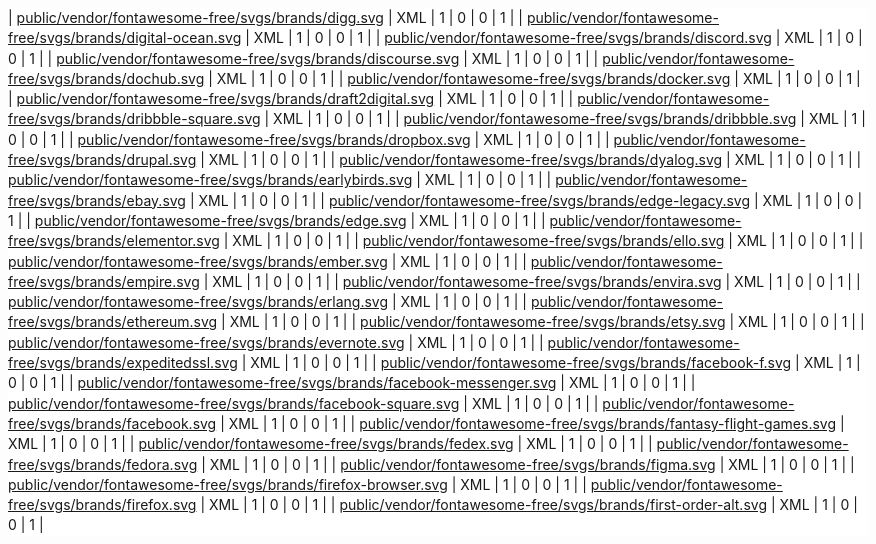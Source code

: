| [public/vendor/fontawesome-free/svgs/brands/digg.svg](/public/vendor/fontawesome-free/svgs/brands/digg.svg) | XML | 1 | 0 | 0 | 1 |
| [public/vendor/fontawesome-free/svgs/brands/digital-ocean.svg](/public/vendor/fontawesome-free/svgs/brands/digital-ocean.svg) | XML | 1 | 0 | 0 | 1 |
| [public/vendor/fontawesome-free/svgs/brands/discord.svg](/public/vendor/fontawesome-free/svgs/brands/discord.svg) | XML | 1 | 0 | 0 | 1 |
| [public/vendor/fontawesome-free/svgs/brands/discourse.svg](/public/vendor/fontawesome-free/svgs/brands/discourse.svg) | XML | 1 | 0 | 0 | 1 |
| [public/vendor/fontawesome-free/svgs/brands/dochub.svg](/public/vendor/fontawesome-free/svgs/brands/dochub.svg) | XML | 1 | 0 | 0 | 1 |
| [public/vendor/fontawesome-free/svgs/brands/docker.svg](/public/vendor/fontawesome-free/svgs/brands/docker.svg) | XML | 1 | 0 | 0 | 1 |
| [public/vendor/fontawesome-free/svgs/brands/draft2digital.svg](/public/vendor/fontawesome-free/svgs/brands/draft2digital.svg) | XML | 1 | 0 | 0 | 1 |
| [public/vendor/fontawesome-free/svgs/brands/dribbble-square.svg](/public/vendor/fontawesome-free/svgs/brands/dribbble-square.svg) | XML | 1 | 0 | 0 | 1 |
| [public/vendor/fontawesome-free/svgs/brands/dribbble.svg](/public/vendor/fontawesome-free/svgs/brands/dribbble.svg) | XML | 1 | 0 | 0 | 1 |
| [public/vendor/fontawesome-free/svgs/brands/dropbox.svg](/public/vendor/fontawesome-free/svgs/brands/dropbox.svg) | XML | 1 | 0 | 0 | 1 |
| [public/vendor/fontawesome-free/svgs/brands/drupal.svg](/public/vendor/fontawesome-free/svgs/brands/drupal.svg) | XML | 1 | 0 | 0 | 1 |
| [public/vendor/fontawesome-free/svgs/brands/dyalog.svg](/public/vendor/fontawesome-free/svgs/brands/dyalog.svg) | XML | 1 | 0 | 0 | 1 |
| [public/vendor/fontawesome-free/svgs/brands/earlybirds.svg](/public/vendor/fontawesome-free/svgs/brands/earlybirds.svg) | XML | 1 | 0 | 0 | 1 |
| [public/vendor/fontawesome-free/svgs/brands/ebay.svg](/public/vendor/fontawesome-free/svgs/brands/ebay.svg) | XML | 1 | 0 | 0 | 1 |
| [public/vendor/fontawesome-free/svgs/brands/edge-legacy.svg](/public/vendor/fontawesome-free/svgs/brands/edge-legacy.svg) | XML | 1 | 0 | 0 | 1 |
| [public/vendor/fontawesome-free/svgs/brands/edge.svg](/public/vendor/fontawesome-free/svgs/brands/edge.svg) | XML | 1 | 0 | 0 | 1 |
| [public/vendor/fontawesome-free/svgs/brands/elementor.svg](/public/vendor/fontawesome-free/svgs/brands/elementor.svg) | XML | 1 | 0 | 0 | 1 |
| [public/vendor/fontawesome-free/svgs/brands/ello.svg](/public/vendor/fontawesome-free/svgs/brands/ello.svg) | XML | 1 | 0 | 0 | 1 |
| [public/vendor/fontawesome-free/svgs/brands/ember.svg](/public/vendor/fontawesome-free/svgs/brands/ember.svg) | XML | 1 | 0 | 0 | 1 |
| [public/vendor/fontawesome-free/svgs/brands/empire.svg](/public/vendor/fontawesome-free/svgs/brands/empire.svg) | XML | 1 | 0 | 0 | 1 |
| [public/vendor/fontawesome-free/svgs/brands/envira.svg](/public/vendor/fontawesome-free/svgs/brands/envira.svg) | XML | 1 | 0 | 0 | 1 |
| [public/vendor/fontawesome-free/svgs/brands/erlang.svg](/public/vendor/fontawesome-free/svgs/brands/erlang.svg) | XML | 1 | 0 | 0 | 1 |
| [public/vendor/fontawesome-free/svgs/brands/ethereum.svg](/public/vendor/fontawesome-free/svgs/brands/ethereum.svg) | XML | 1 | 0 | 0 | 1 |
| [public/vendor/fontawesome-free/svgs/brands/etsy.svg](/public/vendor/fontawesome-free/svgs/brands/etsy.svg) | XML | 1 | 0 | 0 | 1 |
| [public/vendor/fontawesome-free/svgs/brands/evernote.svg](/public/vendor/fontawesome-free/svgs/brands/evernote.svg) | XML | 1 | 0 | 0 | 1 |
| [public/vendor/fontawesome-free/svgs/brands/expeditedssl.svg](/public/vendor/fontawesome-free/svgs/brands/expeditedssl.svg) | XML | 1 | 0 | 0 | 1 |
| [public/vendor/fontawesome-free/svgs/brands/facebook-f.svg](/public/vendor/fontawesome-free/svgs/brands/facebook-f.svg) | XML | 1 | 0 | 0 | 1 |
| [public/vendor/fontawesome-free/svgs/brands/facebook-messenger.svg](/public/vendor/fontawesome-free/svgs/brands/facebook-messenger.svg) | XML | 1 | 0 | 0 | 1 |
| [public/vendor/fontawesome-free/svgs/brands/facebook-square.svg](/public/vendor/fontawesome-free/svgs/brands/facebook-square.svg) | XML | 1 | 0 | 0 | 1 |
| [public/vendor/fontawesome-free/svgs/brands/facebook.svg](/public/vendor/fontawesome-free/svgs/brands/facebook.svg) | XML | 1 | 0 | 0 | 1 |
| [public/vendor/fontawesome-free/svgs/brands/fantasy-flight-games.svg](/public/vendor/fontawesome-free/svgs/brands/fantasy-flight-games.svg) | XML | 1 | 0 | 0 | 1 |
| [public/vendor/fontawesome-free/svgs/brands/fedex.svg](/public/vendor/fontawesome-free/svgs/brands/fedex.svg) | XML | 1 | 0 | 0 | 1 |
| [public/vendor/fontawesome-free/svgs/brands/fedora.svg](/public/vendor/fontawesome-free/svgs/brands/fedora.svg) | XML | 1 | 0 | 0 | 1 |
| [public/vendor/fontawesome-free/svgs/brands/figma.svg](/public/vendor/fontawesome-free/svgs/brands/figma.svg) | XML | 1 | 0 | 0 | 1 |
| [public/vendor/fontawesome-free/svgs/brands/firefox-browser.svg](/public/vendor/fontawesome-free/svgs/brands/firefox-browser.svg) | XML | 1 | 0 | 0 | 1 |
| [public/vendor/fontawesome-free/svgs/brands/firefox.svg](/public/vendor/fontawesome-free/svgs/brands/firefox.svg) | XML | 1 | 0 | 0 | 1 |
| [public/vendor/fontawesome-free/svgs/brands/first-order-alt.svg](/public/vendor/fontawesome-free/svgs/brands/first-order-alt.svg) | XML | 1 | 0 | 0 | 1 |